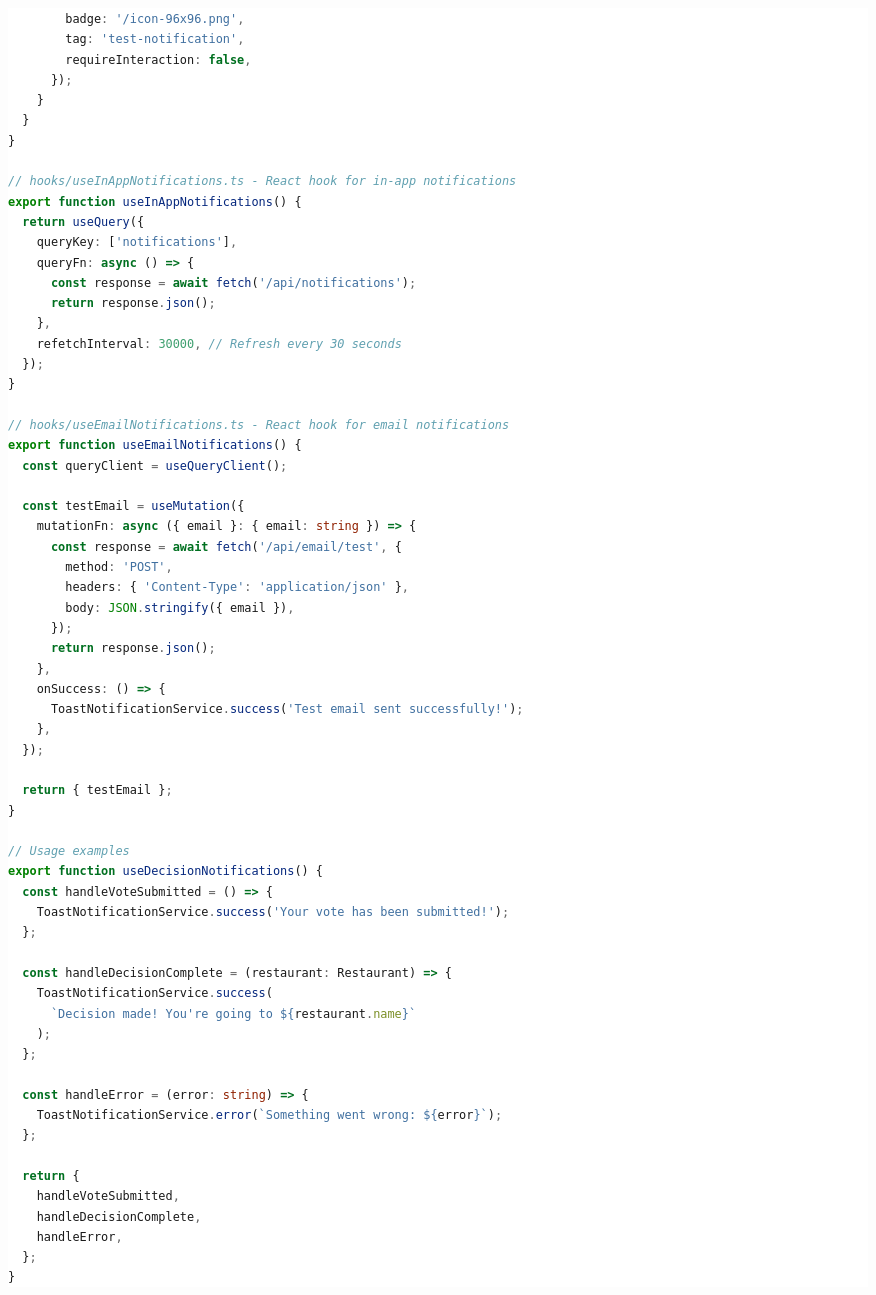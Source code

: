 ```typescript
        badge: '/icon-96x96.png',
        tag: 'test-notification',
        requireInteraction: false,
      });
    }
  }
}

// hooks/useInAppNotifications.ts - React hook for in-app notifications
export function useInAppNotifications() {
  return useQuery({
    queryKey: ['notifications'],
    queryFn: async () => {
      const response = await fetch('/api/notifications');
      return response.json();
    },
    refetchInterval: 30000, // Refresh every 30 seconds
  });
}

// hooks/useEmailNotifications.ts - React hook for email notifications
export function useEmailNotifications() {
  const queryClient = useQueryClient();

  const testEmail = useMutation({
    mutationFn: async ({ email }: { email: string }) => {
      const response = await fetch('/api/email/test', {
        method: 'POST',
        headers: { 'Content-Type': 'application/json' },
        body: JSON.stringify({ email }),
      });
      return response.json();
    },
    onSuccess: () => {
      ToastNotificationService.success('Test email sent successfully!');
    },
  });

  return { testEmail };
}

// Usage examples
export function useDecisionNotifications() {
  const handleVoteSubmitted = () => {
    ToastNotificationService.success('Your vote has been submitted!');
  };

  const handleDecisionComplete = (restaurant: Restaurant) => {
    ToastNotificationService.success(
      `Decision made! You're going to ${restaurant.name}`
    );
  };

  const handleError = (error: string) => {
    ToastNotificationService.error(`Something went wrong: ${error}`);
  };

  return {
    handleVoteSubmitted,
    handleDecisionComplete,
    handleError,
  };
}
```